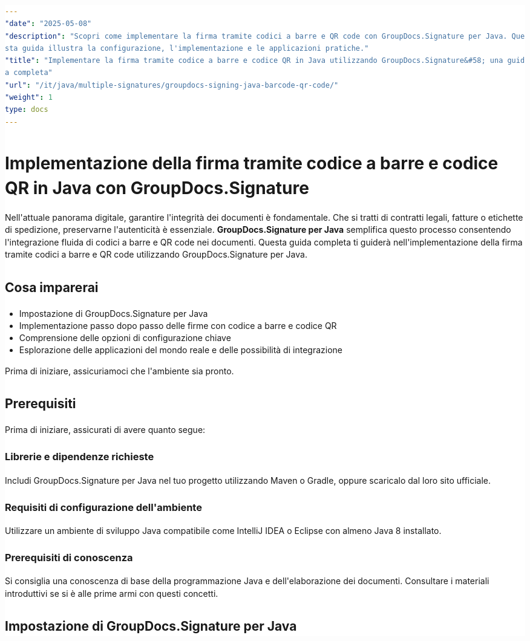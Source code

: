 ```yaml
---
"date": "2025-05-08"
"description": "Scopri come implementare la firma tramite codici a barre e QR code con GroupDocs.Signature per Java. Questa guida illustra la configurazione, l'implementazione e le applicazioni pratiche."
"title": "Implementare la firma tramite codice a barre e codice QR in Java utilizzando GroupDocs.Signature&#58; una guida completa"
"url": "/it/java/multiple-signatures/groupdocs-signing-java-barcode-qr-code/"
"weight": 1
type: docs
---
```

# Implementazione della firma tramite codice a barre e codice QR in Java con GroupDocs.Signature

Nell'attuale panorama digitale, garantire l'integrità dei documenti è fondamentale. Che si tratti di contratti legali, fatture o etichette di spedizione, preservarne l'autenticità è essenziale. **GroupDocs.Signature per Java** semplifica questo processo consentendo l'integrazione fluida di codici a barre e QR code nei documenti. Questa guida completa ti guiderà nell'implementazione della firma tramite codici a barre e QR code utilizzando GroupDocs.Signature per Java.

## Cosa imparerai
- Impostazione di GroupDocs.Signature per Java
- Implementazione passo dopo passo delle firme con codice a barre e codice QR
- Comprensione delle opzioni di configurazione chiave
- Esplorazione delle applicazioni del mondo reale e delle possibilità di integrazione

Prima di iniziare, assicuriamoci che l'ambiente sia pronto.

## Prerequisiti

Prima di iniziare, assicurati di avere quanto segue:

### Librerie e dipendenze richieste
Includi GroupDocs.Signature per Java nel tuo progetto utilizzando Maven o Gradle, oppure scaricalo dal loro sito ufficiale.

### Requisiti di configurazione dell'ambiente
Utilizzare un ambiente di sviluppo Java compatibile come IntelliJ IDEA o Eclipse con almeno Java 8 installato.

### Prerequisiti di conoscenza
Si consiglia una conoscenza di base della programmazione Java e dell'elaborazione dei documenti. Consultare i materiali introduttivi se si è alle prime armi con questi concetti.

## Impostazione di GroupDocs.Signature per Java
